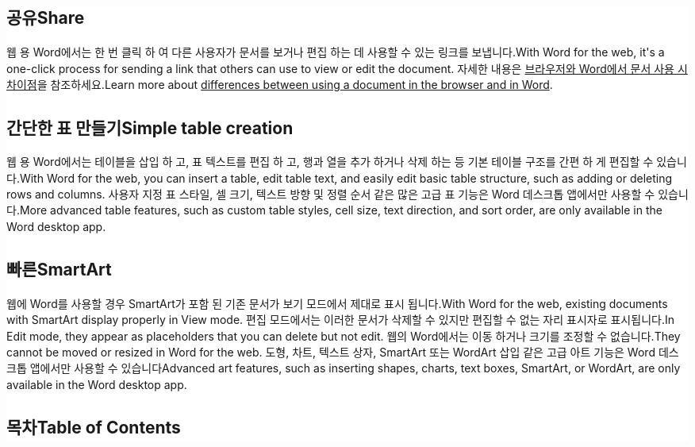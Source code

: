 ## <a name="share"></a><span data-ttu-id="667e3-340">공유</span><span class="sxs-lookup"><span data-stu-id="667e3-340">Share</span></span>
<span data-ttu-id="667e3-341"><a name="bkmk_Share"> </a></span><span class="sxs-lookup"><span data-stu-id="667e3-341"></span></span>

<span data-ttu-id="667e3-342">웹 용 Word에서는 한 번 클릭 하 여 다른 사용자가 문서를 보거나 편집 하는 데 사용할 수 있는 링크를 보냅니다.</span><span class="sxs-lookup"><span data-stu-id="667e3-342">With Word for the web, it's a one-click process for sending a link that others can use to view or edit the document.</span></span> <span data-ttu-id="667e3-343">자세한 내용은 [브라우저와 Word에서 문서 사용 시 차이점](https://go.microsoft.com/fwlink/p/?LinkId=271859)을 참조하세요.</span><span class="sxs-lookup"><span data-stu-id="667e3-343">Learn more about [differences between using a document in the browser and in Word](https://go.microsoft.com/fwlink/p/?LinkId=271859).</span></span>
  
## <a name="simple-table-creation"></a><span data-ttu-id="667e3-344">간단한 표 만들기</span><span class="sxs-lookup"><span data-stu-id="667e3-344">Simple table creation</span></span>
<span data-ttu-id="667e3-345"><a name="bkmk_Table"> </a></span><span class="sxs-lookup"><span data-stu-id="667e3-345"></span></span>

<span data-ttu-id="667e3-346">웹 용 Word에서는 테이블을 삽입 하 고, 표 텍스트를 편집 하 고, 행과 열을 추가 하거나 삭제 하는 등 기본 테이블 구조를 간편 하 게 편집할 수 있습니다.</span><span class="sxs-lookup"><span data-stu-id="667e3-346">With Word for the web, you can insert a table, edit table text, and easily edit basic table structure, such as adding or deleting rows and columns.</span></span> <span data-ttu-id="667e3-347">사용자 지정 표 스타일, 셀 크기, 텍스트 방향 및 정렬 순서 같은 많은 고급 표 기능은 Word 데스크톱 앱에서만 사용할 수 있습니다.</span><span class="sxs-lookup"><span data-stu-id="667e3-347">More advanced table features, such as custom table styles, cell size, text direction, and sort order, are only available in the Word desktop app.</span></span>
  
## <a name="smartart"></a><span data-ttu-id="667e3-348">빠른</span><span class="sxs-lookup"><span data-stu-id="667e3-348">SmartArt</span></span>
<span data-ttu-id="667e3-349"><a name="bkmk_SmartArteditreformat"> </a></span><span class="sxs-lookup"><span data-stu-id="667e3-349"></span></span>

<span data-ttu-id="667e3-350">웹에 Word를 사용할 경우 SmartArt가 포함 된 기존 문서가 보기 모드에서 제대로 표시 됩니다.</span><span class="sxs-lookup"><span data-stu-id="667e3-350">With Word for the web, existing documents with SmartArt display properly in View mode.</span></span> <span data-ttu-id="667e3-351">편집 모드에서는 이러한 문서가 삭제할 수 있지만 편집할 수 없는 자리 표시자로 표시됩니다.</span><span class="sxs-lookup"><span data-stu-id="667e3-351">In Edit mode, they appear as placeholders that you can delete but not edit.</span></span> <span data-ttu-id="667e3-352">웹의 Word에서는 이동 하거나 크기를 조정할 수 없습니다.</span><span class="sxs-lookup"><span data-stu-id="667e3-352">They cannot be moved or resized in Word for the web.</span></span> <span data-ttu-id="667e3-353">도형, 차트, 텍스트 상자, SmartArt 또는 WordArt 삽입 같은 고급 아트 기능은 Word 데스크톱 앱에서만 사용할 수 있습니다</span><span class="sxs-lookup"><span data-stu-id="667e3-353">Advanced art features, such as inserting shapes, charts, text boxes, SmartArt, or WordArt, are only available in the Word desktop app.</span></span>
  
## <a name="table-of-contents"></a><span data-ttu-id="667e3-354">목차</span><span class="sxs-lookup"><span data-stu-id="667e3-354">Table of Contents</span></span>
<span data-ttu-id="667e3-355"><a name="bkmk_TOC"> </a></span><span class="sxs-lookup"><span data-stu-id="667e3-355"></span></span>

